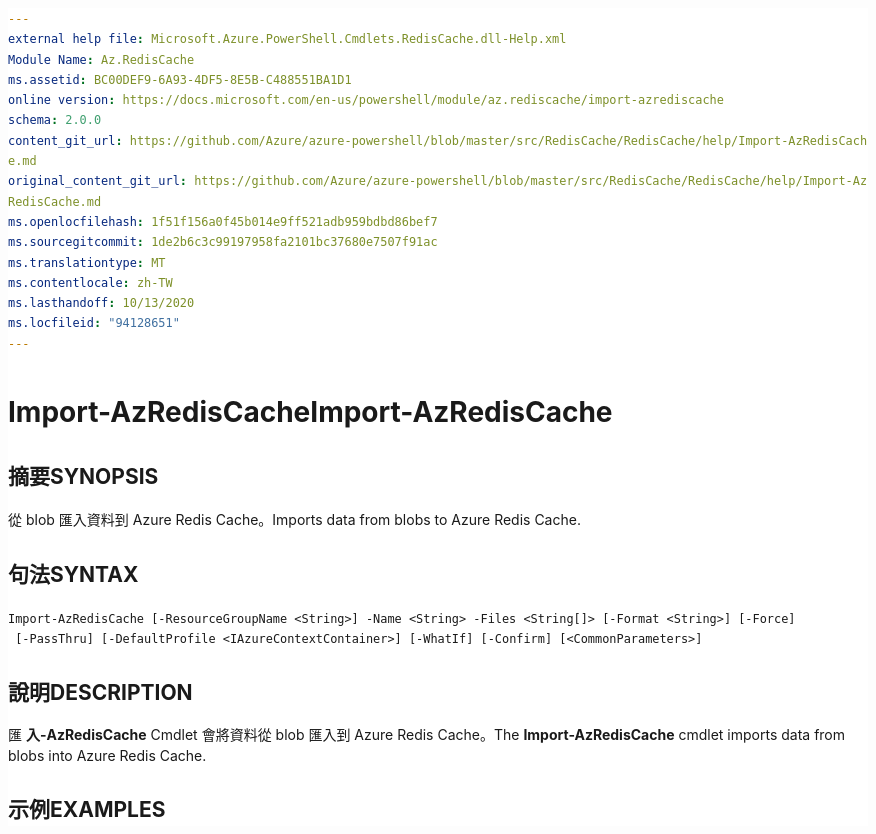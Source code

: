 ```yaml
---
external help file: Microsoft.Azure.PowerShell.Cmdlets.RedisCache.dll-Help.xml
Module Name: Az.RedisCache
ms.assetid: BC00DEF9-6A93-4DF5-8E5B-C488551BA1D1
online version: https://docs.microsoft.com/en-us/powershell/module/az.rediscache/import-azrediscache
schema: 2.0.0
content_git_url: https://github.com/Azure/azure-powershell/blob/master/src/RedisCache/RedisCache/help/Import-AzRedisCache.md
original_content_git_url: https://github.com/Azure/azure-powershell/blob/master/src/RedisCache/RedisCache/help/Import-AzRedisCache.md
ms.openlocfilehash: 1f51f156a0f45b014e9ff521adb959bdbd86bef7
ms.sourcegitcommit: 1de2b6c3c99197958fa2101bc37680e7507f91ac
ms.translationtype: MT
ms.contentlocale: zh-TW
ms.lasthandoff: 10/13/2020
ms.locfileid: "94128651"
---
```

# <span data-ttu-id="f5984-101">Import-AzRedisCache</span><span class="sxs-lookup"><span data-stu-id="f5984-101">Import-AzRedisCache</span></span>

## <span data-ttu-id="f5984-102">摘要</span><span class="sxs-lookup"><span data-stu-id="f5984-102">SYNOPSIS</span></span>
<span data-ttu-id="f5984-103">從 blob 匯入資料到 Azure Redis Cache。</span><span class="sxs-lookup"><span data-stu-id="f5984-103">Imports data from blobs to Azure Redis Cache.</span></span>

## <span data-ttu-id="f5984-104">句法</span><span class="sxs-lookup"><span data-stu-id="f5984-104">SYNTAX</span></span>

```
Import-AzRedisCache [-ResourceGroupName <String>] -Name <String> -Files <String[]> [-Format <String>] [-Force]
 [-PassThru] [-DefaultProfile <IAzureContextContainer>] [-WhatIf] [-Confirm] [<CommonParameters>]
```

## <span data-ttu-id="f5984-105">說明</span><span class="sxs-lookup"><span data-stu-id="f5984-105">DESCRIPTION</span></span>
<span data-ttu-id="f5984-106">匯 **入-AzRedisCache** Cmdlet 會將資料從 blob 匯入到 Azure Redis Cache。</span><span class="sxs-lookup"><span data-stu-id="f5984-106">The **Import-AzRedisCache** cmdlet imports data from blobs into Azure Redis Cache.</span></span>

## <span data-ttu-id="f5984-107">示例</span><span class="sxs-lookup"><span data-stu-id="f5984-107">EXAMPLES</span></span>
